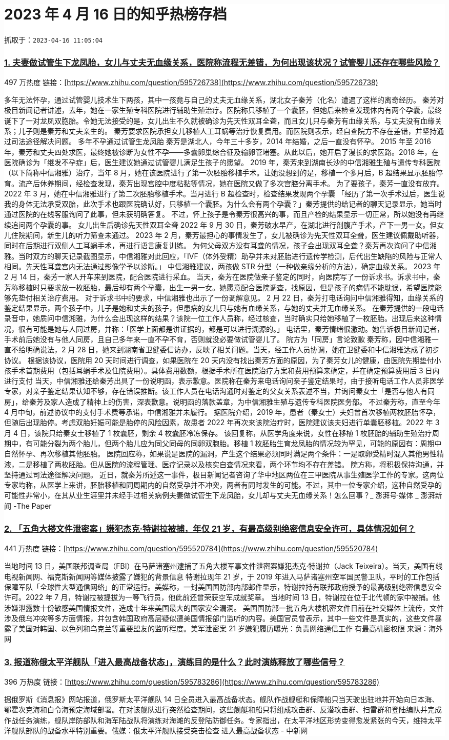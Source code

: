 # 2023 年 4 月 16 日的知乎热榜存档

抓取于：`2023-04-16 11:05:04`

### [1. 夫妻做试管生下龙凤胎，女儿与丈夫无血缘关系，医院称流程无差错，为何出现该状况？试管婴儿还存在哪些风险？](https://www.zhihu.com/question/595726738)
497 万热度 链接：[https://www.zhihu.com/question/595726738](https://www.zhihu.com/question/595726738)

多年无法怀孕，通过试管婴儿技术生下两孩，其中一孩竟与自己的丈夫无血缘关系，湖北女子秦芳（化名）遭遇了这样的离奇经历。 秦芳对极目新闻记者讲述，去年，她在一家生殖专科医院进行辅助生殖治疗。医院称只移植了一个囊胚，但她后来检查发现体内有两个孕囊，最终诞下了一对龙凤双胞胎。令她无法接受的是，女儿出生不久就被确诊为先天性双耳全聋，而且女儿只与秦芳有血缘关系，与丈夫没有血缘关系；儿子则是秦芳和丈夫亲生的。 秦芳要求医院承担女儿移植人工耳蜗等治疗恢复费用。而医院则表示，经自查院方不存在差错，并坚持通过司法途径解决问题。 多年不孕通过试管生龙凤胎 秦芳是湖北人，今年三十多岁，2014 年结婚，之后一直没有怀孕。 2015 年至 2016 年，秦芳和丈夫四处求医，最终她被诊断为女性不孕——多囊卵巢综合征及输卵管堵塞。从此以后，她开启了漫长的求医路。2018 年，在医院确诊为「继发不孕症」后，医生建议她通过试管婴儿满足生孩子的愿望。 2019 年，秦芳来到湖南长沙的中信湘雅生殖与遗传专科医院（以下简称中信湘雅）治疗，当年 8 月，她在该医院进行了第一次胚胎移植手术。让她没想到的是，移植一个多月后，B 超结果显示胚胎停育。流产后休养期间，经检查发现，秦芳出现宫腔中度粘黏等情况，她在医院又做了多次宫腔分离手术。 为了要孩子，秦芳一直没有放弃。2022 年 3 月，她在中信湘雅进行了第二次胚胎移植手术。当月进行 B 超检查时，检查结果发现两个孕囊 「经历了第一次手术过后，医生说我的身体无法承受双胎，此次手术也跟医院确认好，只移植一个囊胚。为什么会有两个孕囊？」秦芳提供的给记者的聊天记录显示，她当时通过医院的在线客服询问了此事，但未获明确答复。 不过，怀上孩子是令秦芳很高兴的事，而且产检的结果显示一切正常，所以她没有再继续追问两个孕囊的事。 女儿出生后确诊先天性双耳全聋 2022 年 9 月 30 日，秦芳破水早产，在湖北进行剖腹产手术，产下一男一女。但女儿住院期间，新生儿的听力筛查未通过。 2023 年 2 月，秦芳最担心的事情发生了，女儿被确诊为先天性双耳全聋，医生建议佩戴助听器，同时在后期进行双侧人工耳蜗手术，再进行语言康复训练。 为何父母双方没有耳聋的情况，孩子会出现双耳全聋？秦芳再次询问了中信湘雅。当时双方的聊天记录截图显示，中信湘雅对此回应，「IVF（体外受精）助孕并未对胚胎进行遗传学检测，后代出生缺陷的风险与正常人相同。先天性耳聋宫内无法通过影像学予以诊断。」 中信湘雅建议，两孩做 STR 分型（一种做亲缘分析的方法），确定血缘关系。 2023 年 2 月 14 日，秦芳一家人开车来到医院，配合医院进行采血。 当天，秦芳在医院做亲子鉴定的同时，向医院写了一份诉求书。诉求书中，秦芳称移植时只要求放一枚胚胎，最后却有两个孕囊，出生一男一女。她愿意配合医院调查，找原因，但是孩子的病情不能耽误，希望医院能够先垫付相关治疗费用。 对于诉求书中的要求，中信湘雅也出示了一份调解意见。 2 月 22 日，秦芳打电话询问中信湘雅得知，血缘关系的鉴定结果显示，两个孩子中，儿子是她和丈夫的孩子，但患病的女儿只与她有血缘关系，与她的丈夫并无血缘关系。 在秦芳提供的一段电话录音中，她质问中信湘雅，为什么会出现这样的结果？该院一位工作人员称，经过核查，当时确实只给她移植了一枚胚胎。出现后来这种情况，很有可能是她与人同过房，并称：「医学上面都是讲证据的，都是可以进行溯源的。」 电话里，秦芳情绪很激动。她告诉极目新闻记者，手术前后她没有与他人同房，且自己多年来一直不孕不育，否则就没必要做试管婴儿了。 院方为「同房」言论致歉 秦芳称，因中信湘雅一直不给明确说法，2 月 28 日，她来到湖南省卫健委信访办，反映了相关问题。当天，经工作人员协调，她在卫健委和中信湘雅达成了初步协议。 根据该协议，医院用 20 天时间进行调查，如果医院在 20 天内没有找出秦芳方面的原因，为了秦芳女儿的健康，由医院先期垫付小孩手术首期费用（包括耳蜗手术及住院费用）。具体费用数额，根据手术所在医院治疗方案和费用预算来确定，并在确定预算费用后 3 日内进行支付 当天，中信湘雅还给秦芳出具了一份说明函，表示歉意。医院称在秦芳来电话询问亲子鉴定结果时，由于接听电话工作人员非医学专家，对亲子鉴定结果认知不够，存在错误推断。该工作人员在电话沟通时对鉴定的父女关系表述不当，并询问秦女士「是否与他人有同房」，给秦芳及家人造成了精神上的伤害，深表歉意。说明函的落款盖章，为中信湘雅生殖与遗传专科医院医务部。 不过秦芳称，直至今年 4 月中旬，前述协议中的支付手术费等承诺，中信湘雅并未履行。 据医院介绍，2019 年，患者（秦女士）夫妇曾首次移植两枚胚胎怀孕，但随后出现胎停。考虑双胎妊娠可能是胎停的风险因素，故患者 2022 年再次来该院治疗时，医院建议该夫妇进行单囊胚移植。2022 年 3 月 4 日，该院只给秦女士移植了 1 枚囊胚，剩余 4 枚囊胚冷冻保存。 该回复称，从医学角度来说，女性在移植 1 枚胚胎的辅助生殖治疗周期中，有可能分裂为两个胎儿，但两个胎儿应为同父同母的同卵双胞胎。移植 1 枚胚胎生育龙凤胎的情况较为罕见，可能的原因有：周期中自然怀孕、再次移植其他胚胎。 医院回应称，如果说是医院的漏洞，产生这个结果必须同时满足两个条件：一是取卵受精时混入其他男性精液，二是移植了两枚胚胎。但从医院的流程管理、医疗记录以及核实自查情况来看，两个环节均不存在差错。 院方称，将积极保持沟通，并坚持通过司法途径解决问题。 近日，就秦芳所述这一事件，极目新闻记者咨询了华中地区两位在三甲医院从事生殖医学工作的专家。这两位专家均称，从医学上来讲，胚胎移植和同周期内的自然受孕并不冲突，两者有同时发生的可能。不过，其中一位专家介绍，这种自然受孕的可能性非常小，在其从业生涯里并未经手过相关病例夫妻做试管生下龙凤胎，女儿却与丈夫无血缘关系！怎么回事？_ 澎湃号·媒体 _ 澎湃新闻 -The Paper

### [2. 「五角大楼文件泄密案」嫌犯杰克·特谢拉被捕，年仅 21 岁，有最高级别绝密信息安全许可，具体情况如何？](https://www.zhihu.com/question/595520784)
441 万热度 链接：[https://www.zhihu.com/question/595520784](https://www.zhihu.com/question/595520784)

当地时间 13 日，美国联邦调查局（FBI）在马萨诸塞州逮捕了五角大楼军事文件泄密案嫌犯杰克·特谢拉（Jack Teixeira）。当天，美国有线电视新闻网、福克斯新闻网等媒体披露了嫌犯的背景信息 特谢拉现年 21 岁，于 2019 年进入马萨诸塞州空军国民警卫队，平时的工作包括保障军队「全球性大型通信网络」的正常运行。美媒称，一封美国国防部内部邮件显示，特谢拉持有联邦政府授予的最高级别绝密信息安全许可。2022 年 7 月，特谢拉被提拔为一等飞行员，他此前还曾荣获空军成就奖章。 当地时间 13 日，特谢拉在位于北代顿的家中被捕。他涉嫌泄露数十份敏感美国情报文件，造成十年来美国最大的国家安全漏洞。 美国国防部一批五角大楼机密文件日前在社交媒体上流传，文件涉及俄乌冲突等多方面情报，并包含韩国政府高层疑似遭美国情报部门监听的内容。美国官员曾表示，其中一些文件是真实的，这些文件暴露了美国对韩国、以色列和乌克兰等重要盟友的监听程度。美军泄密案 21 岁嫌犯履历曝光：负责网络通信工作 有最高机密权限 来源：海外网

### [3. 报道称俄太平洋舰队「进入最高战备状态」，演练目的是什么？此时演练释放了哪些信号？](https://www.zhihu.com/question/595783286)
396 万热度 链接：[https://www.zhihu.com/question/595783286](https://www.zhihu.com/question/595783286)

据俄罗斯《消息报》网站报道，俄罗斯太平洋舰队 14 日全员进入最高战备状态。舰队作战舰艇和保障船只当天驶出驻地并开始向日本海、鄂霍次克海和白令海预定海域部署。在对该舰队进行突然检查期间，这些舰艇和船只将组成攻击群、反潜攻击群、扫雷群和登陆编队并完成作战任务演练，舰队岸防部队和海军陆战队将演练对海滩的反登陆防御任务。专家指出，在太平洋地区形势变得愈发紧张的今天，维持太平洋舰队部队的战备水平特别重要。俄媒：俄太平洋舰队接受突击检查 进入最高战备状态 - 中新网
